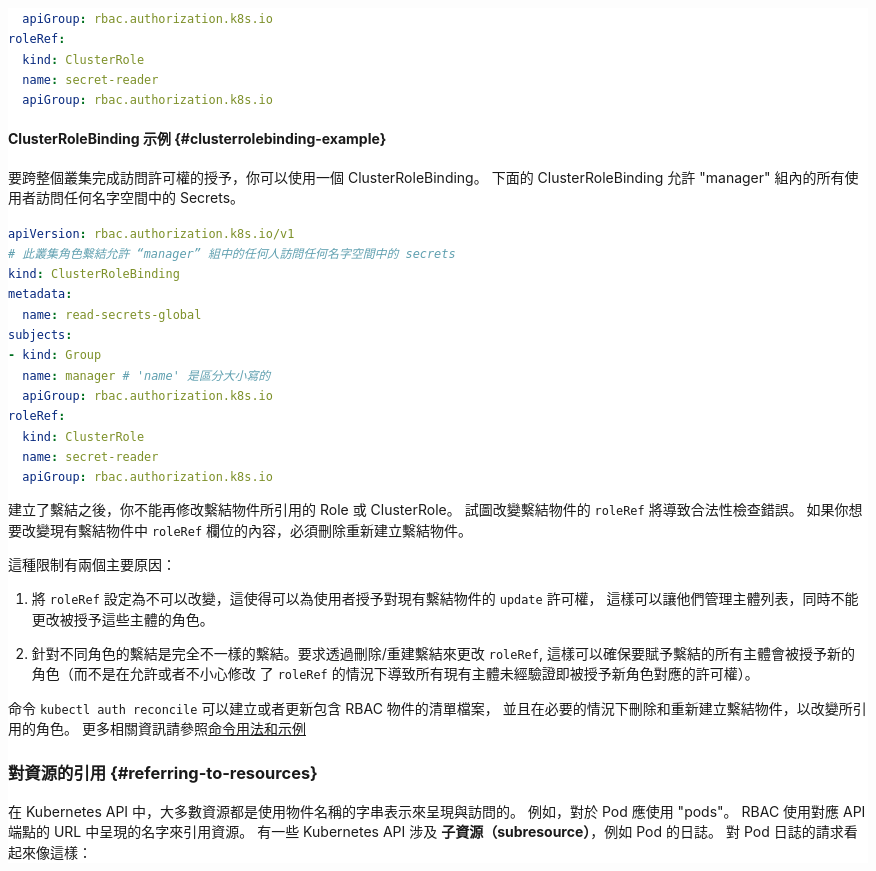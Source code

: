 ```yaml
  apiGroup: rbac.authorization.k8s.io
roleRef:
  kind: ClusterRole
  name: secret-reader
  apiGroup: rbac.authorization.k8s.io
```


#### ClusterRoleBinding 示例   {#clusterrolebinding-example}

要跨整個叢集完成訪問許可權的授予，你可以使用一個 ClusterRoleBinding。
下面的 ClusterRoleBinding 允許 "manager" 組內的所有使用者訪問任何名字空間中的
Secrets。


```yaml
apiVersion: rbac.authorization.k8s.io/v1
# 此叢集角色繫結允許 “manager” 組中的任何人訪問任何名字空間中的 secrets
kind: ClusterRoleBinding
metadata:
  name: read-secrets-global
subjects:
- kind: Group
  name: manager # 'name' 是區分大小寫的
  apiGroup: rbac.authorization.k8s.io
roleRef:
  kind: ClusterRole
  name: secret-reader
  apiGroup: rbac.authorization.k8s.io
```


建立了繫結之後，你不能再修改繫結物件所引用的 Role 或 ClusterRole。
試圖改變繫結物件的 `roleRef` 將導致合法性檢查錯誤。
如果你想要改變現有繫結物件中 `roleRef` 欄位的內容，必須刪除重新建立繫結物件。

這種限制有兩個主要原因：


1. 將 `roleRef` 設定為不可以改變，這使得可以為使用者授予對現有繫結物件的 `update` 許可權，
   這樣可以讓他們管理主體列表，同時不能更改被授予這些主體的角色。

1. 針對不同角色的繫結是完全不一樣的繫結。要求透過刪除/重建繫結來更改 `roleRef`,
   這樣可以確保要賦予繫結的所有主體會被授予新的角色（而不是在允許或者不小心修改
   了 `roleRef` 的情況下導致所有現有主體未經驗證即被授予新角色對應的許可權）。


命令 `kubectl auth reconcile` 可以建立或者更新包含 RBAC 物件的清單檔案，
並且在必要的情況下刪除和重新建立繫結物件，以改變所引用的角色。
更多相關資訊請參照[命令用法和示例](#kubectl-auth-reconcile)


### 對資源的引用    {#referring-to-resources}


在 Kubernetes API 中，大多數資源都是使用物件名稱的字串表示來呈現與訪問的。
例如，對於 Pod 應使用 "pods"。
RBAC 使用對應 API 端點的 URL 中呈現的名字來引用資源。
有一些 Kubernetes API 涉及 **子資源（subresource）**，例如 Pod 的日誌。
對 Pod 日誌的請求看起來像這樣：
